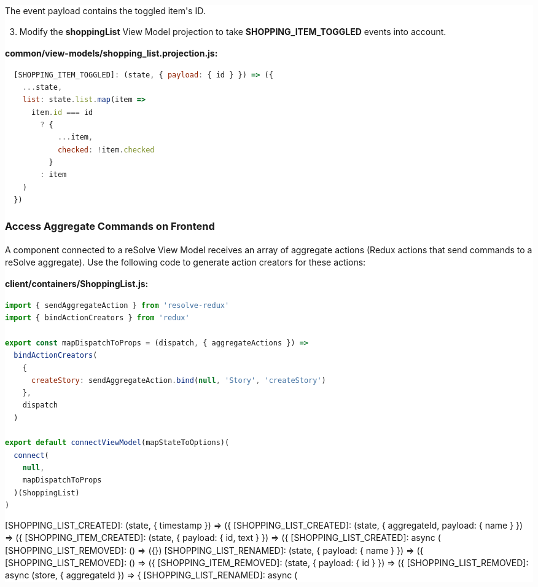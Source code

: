 

The event payload contains the toggled item's ID.

3. Modify the **shoppingList** View Model projection to take **SHOPPING_ITEM_TOGGLED** events into account.

**common/view-models/shopping_list.projection.js:**



[embedmd]:# (../examples/shopping-list-tutorial/lesson-5/common/view-models/shopping_list.projection.js /^[[:space:]]+\[SHOPPING_ITEM_TOGGLED\]/   /^[[:blank:]]+\}\)/)
```js
  [SHOPPING_ITEM_TOGGLED]: (state, { payload: { id } }) => ({
    ...state,
    list: state.list.map(item =>
      item.id === id
        ? {
            ...item,
            checked: !item.checked
          }
        : item
    )
  })
```



### Access Aggregate Commands on Frontend

A component connected to a reSolve View Model receives an array of aggregate actions (Redux actions that send commands to a reSolve aggregate). Use the following code to generate action creators for these actions:

**client/containers/ShoppingList.js:**



```js
import { sendAggregateAction } from 'resolve-redux'
import { bindActionCreators } from 'redux'

export const mapDispatchToProps = (dispatch, { aggregateActions }) =>
  bindActionCreators(
    {
      createStory: sendAggregateAction.bind(null, 'Story', 'createStory')
    },
    dispatch
  )

export default connectViewModel(mapStateToOptions)(
  connect(
    null,
    mapDispatchToProps 
  )(ShoppingList)
)
```


  [SHOPPING_LIST_CREATED]: (state, { timestamp }) => ({
  [SHOPPING_LIST_CREATED]: (state, { aggregateId, payload: { name } }) => ({
  [SHOPPING_ITEM_CREATED]: (state, { payload: { id, text } }) => ({
  [SHOPPING_LIST_CREATED]: async (
[SHOPPING_LIST_REMOVED]: () => ({})
  [SHOPPING_LIST_RENAMED]: (state, { payload: { name } }) => ({
  [SHOPPING_LIST_REMOVED]: () => ({
  [SHOPPING_ITEM_REMOVED]: (state, { payload: { id } }) => ({
  [SHOPPING_LIST_REMOVED]: async (store, { aggregateId }) => {
  [SHOPPING_LIST_RENAMED]: async (